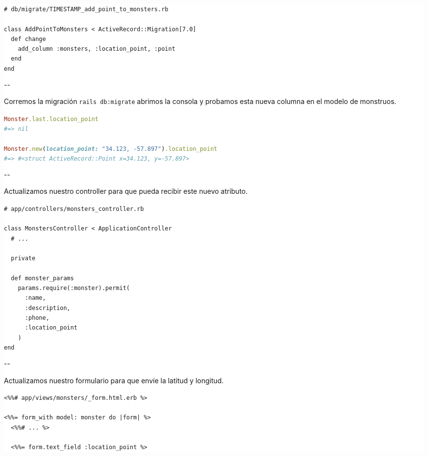```ruby[1-7|5]
# db/migrate/TIMESTAMP_add_point_to_monsters.rb

class AddPointToMonsters < ActiveRecord::Migration[7.0]
  def change
    add_column :monsters, :location_point, :point
  end
end
```

--

Corremos la migración `rails db:migrate` abrimos la consola y probamos esta nueva columna en el modelo de monstruos.

```ruby
Monster.last.location_point
#=> nil

Monster.new(location_point: "34.123, -57.897").location_point
#=> #<struct ActiveRecord::Point x=34.123, y=-57.897>
```

--

Actualizamos nuestro controller para que pueda recibir este nuevo atributo.

```ruby[1-15|13]
# app/controllers/monsters_controller.rb

class MonstersController < ApplicationController
  # ...

  private

  def monster_params
    params.require(:monster).permit(
      :name,
      :description,
      :phone,
      :location_point
    )
end
```

--

Actualizamos nuestro formulario para que envíe la latitud y longitud.

```erb
<%%# app/views/monsters/_form.html.erb %>

<%%= form_with model: monster do |form| %>
  <%%# ... %>

  <%%= form.text_field :location_point %>
```
